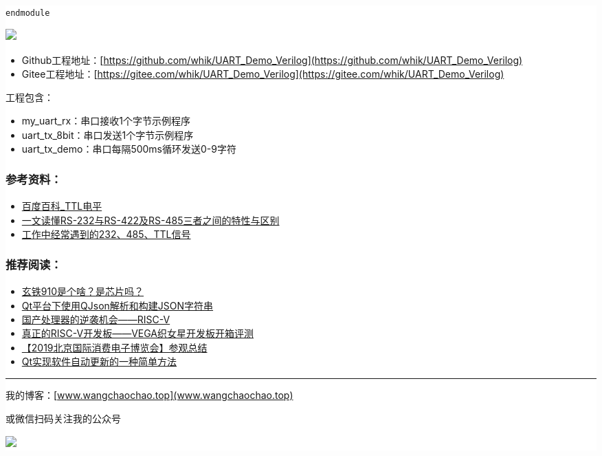 	endmodule
	

![](https://wcc-blog.oss-cn-beijing.aliyuncs.com/img/UART_Verilog/%E4%B8%B2%E5%8F%A3%E6%8E%A5%E6%94%B6%E4%BB%BF%E7%9C%9F%E6%B3%A2%E5%BD%A2.jpg)

- Github工程地址：[https://github.com/whik/UART_Demo_Verilog](https://github.com/whik/UART_Demo_Verilog)
- Gitee工程地址：[https://gitee.com/whik/UART_Demo_Verilog](https://gitee.com/whik/UART_Demo_Verilog)

工程包含：

- my_uart_rx：串口接收1个字节示例程序
- uart_tx_8bit：串口发送1个字节示例程序
- uart_tx_demo：串口每隔500ms循环发送0-9字符

### 参考资料：

- [百度百科_TTL电平](https://baike.baidu.com/item/TTL%E7%94%B5%E5%B9%B3/5904345#1)
- [一文读懂RS-232与RS-422及RS-485三者之间的特性与区别](http://m.elecfans.com/article/663969.html)
- [工作中经常遇到的232、485、TTL信号](https://blog.csdn.net/fxltsbl007/article/details/86539901)

### 推荐阅读：

- [玄铁910是个啥？是芯片吗？](http://www.wangchaochao.top/2019/07/28/XuanTie-Core/)
- [Qt平台下使用QJson解析和构建JSON字符串](http://www.wangchaochao.top/2019/07/23/QJson-Demo/)
- [国产处理器的逆袭机会——RISC-V](http://www.wangchaochao.top/2019/04/27/ESBF/)
- [真正的RISC-V开发板——VEGA织女星开发板开箱评测](http://www.wangchaochao.top/2019/06/22/VEGA-4/)
- [【2019北京国际消费电子博览会】参观总结](http://www.wangchaochao.top/2019/06/30/Beijing-CEE/)
- [Qt实现软件自动更新的一种简单方法](http://www.wangchaochao.top/2019/03/31/Qt-Update/)

--------

我的博客：[www.wangchaochao.top](www.wangchaochao.top)

或微信扫码关注我的公众号

![](https://wcc-blog.oss-cn-beijing.aliyuncs.com/img/%E6%B1%82%E5%85%B3%E6%B3%A8.jpg)


